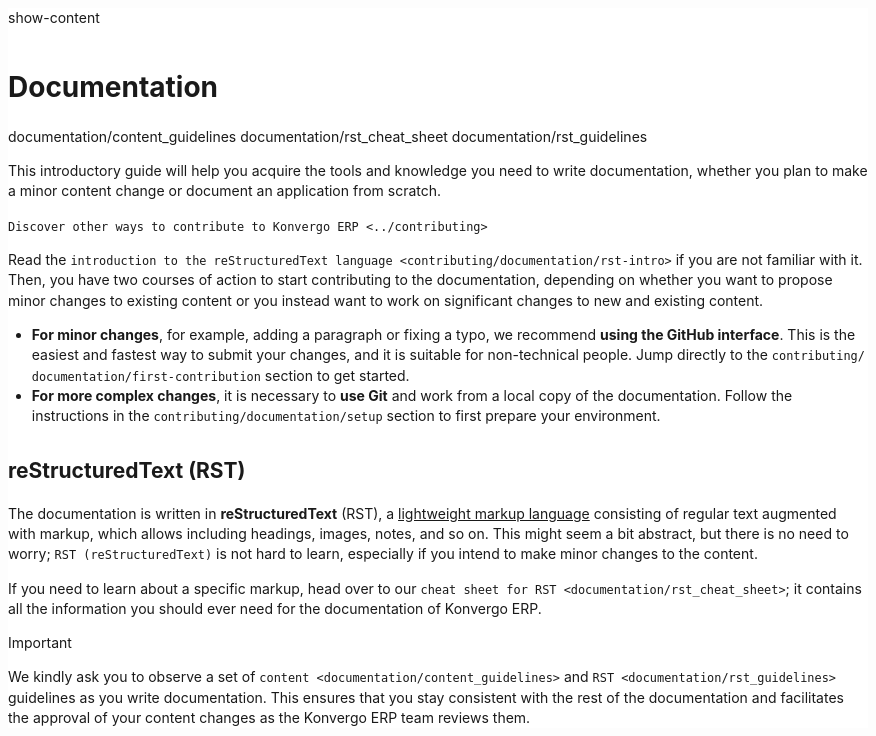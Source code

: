 show-content  

# Documentation

<div class="toctree" titlesonly="">

documentation/content_guidelines documentation/rst_cheat_sheet
documentation/rst_guidelines

</div>

This introductory guide will help you acquire the tools and knowledge
you need to write documentation, whether you plan to make a minor
content change or document an application from scratch.

<div class="seealso">

`Discover other ways to contribute to Konvergo ERP <../contributing>`

</div>

Read the
`introduction to the reStructuredText language <contributing/documentation/rst-intro>`
if you are not familiar with it. Then, you have two courses of action to
start contributing to the documentation, depending on whether you want
to propose minor changes to existing content or you instead want to work
on significant changes to new and existing content.

- **For minor changes**, for example, adding a paragraph or fixing a
  typo, we recommend **using the GitHub interface**. This is the easiest
  and fastest way to submit your changes, and it is suitable for
  non-technical people. Jump directly to the
  `contributing/documentation/first-contribution` section to get
  started.
- **For more complex changes**, it is necessary to **use Git** and work
  from a local copy of the documentation. Follow the instructions in the
  `contributing/documentation/setup` section to first prepare your
  environment.

## reStructuredText (RST)

The documentation is written in **reStructuredText** (RST), a
[lightweight markup
language](https://en.wikipedia.org/wiki/Lightweight_markup_language)
consisting of regular text augmented with markup, which allows including
headings, images, notes, and so on. This might seem a bit abstract, but
there is no need to worry; `RST (reStructuredText)` is not hard to
learn, especially if you intend to make minor changes to the content.

If you need to learn about a specific markup, head over to our
`cheat sheet for RST
<documentation/rst_cheat_sheet>`; it contains all the information you
should ever need for the documentation of Konvergo ERP.

> [!IMPORTANT]
> We kindly ask you to observe a set of
> `content <documentation/content_guidelines>` and
> `RST <documentation/rst_guidelines>` guidelines as you write
> documentation. This ensures that you stay consistent with the rest of
> the documentation and facilitates the approval of your content changes
> as the Konvergo ERP team reviews them.
